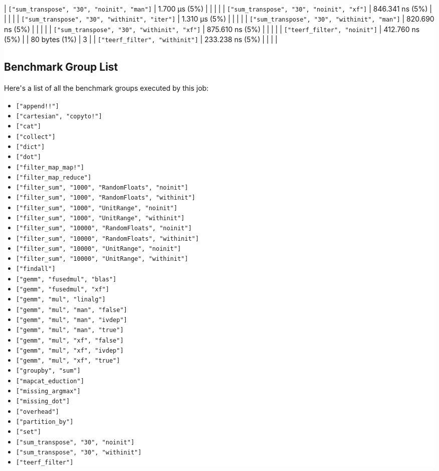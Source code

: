 | `["sum_transpose", "30", "noinit", "man"]`                     |   1.700 μs (5%) |         |                 |             |
| `["sum_transpose", "30", "noinit", "xf"]`                      | 846.341 ns (5%) |         |                 |             |
| `["sum_transpose", "30", "withinit", "iter"]`                  |   1.310 μs (5%) |         |                 |             |
| `["sum_transpose", "30", "withinit", "man"]`                   | 820.690 ns (5%) |         |                 |             |
| `["sum_transpose", "30", "withinit", "xf"]`                    | 875.610 ns (5%) |         |                 |             |
| `["teerf_filter", "noinit"]`                                   | 412.760 ns (5%) |         |   80 bytes (1%) |           3 |
| `["teerf_filter", "withinit"]`                                 | 233.238 ns (5%) |         |                 |             |

## Benchmark Group List
Here's a list of all the benchmark groups executed by this job:

- `["append!!"]`
- `["cartesian", "copyto!"]`
- `["cat"]`
- `["collect"]`
- `["dict"]`
- `["dot"]`
- `["filter_map_map!"]`
- `["filter_map_reduce"]`
- `["filter_sum", "1000", "RandomFloats", "noinit"]`
- `["filter_sum", "1000", "RandomFloats", "withinit"]`
- `["filter_sum", "1000", "UnitRange", "noinit"]`
- `["filter_sum", "1000", "UnitRange", "withinit"]`
- `["filter_sum", "10000", "RandomFloats", "noinit"]`
- `["filter_sum", "10000", "RandomFloats", "withinit"]`
- `["filter_sum", "10000", "UnitRange", "noinit"]`
- `["filter_sum", "10000", "UnitRange", "withinit"]`
- `["findall"]`
- `["gemm", "fusedmul", "blas"]`
- `["gemm", "fusedmul", "xf"]`
- `["gemm", "mul", "linalg"]`
- `["gemm", "mul", "man", "false"]`
- `["gemm", "mul", "man", "ivdep"]`
- `["gemm", "mul", "man", "true"]`
- `["gemm", "mul", "xf", "false"]`
- `["gemm", "mul", "xf", "ivdep"]`
- `["gemm", "mul", "xf", "true"]`
- `["groupby", "sum"]`
- `["mapcat_eduction"]`
- `["missing_argmax"]`
- `["missing_dot"]`
- `["overhead"]`
- `["partition_by"]`
- `["set"]`
- `["sum_transpose", "30", "noinit"]`
- `["sum_transpose", "30", "withinit"]`
- `["teerf_filter"]`
